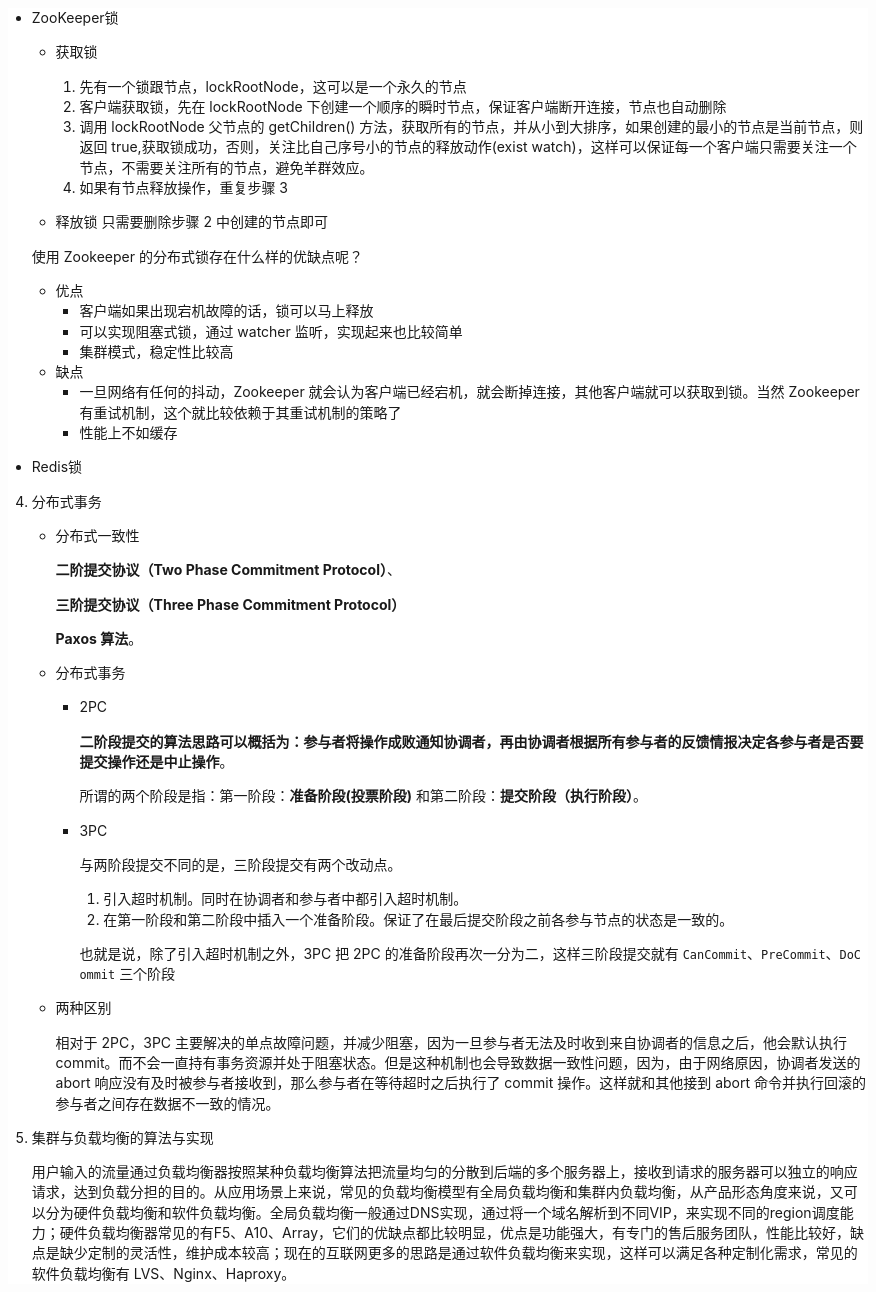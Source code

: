    - ZooKeeper锁

     - 获取锁
       1. 先有一个锁跟节点，lockRootNode，这可以是一个永久的节点
       2. 客户端获取锁，先在 lockRootNode 下创建一个顺序的瞬时节点，保证客户端断开连接，节点也自动删除
       3. 调用 lockRootNode 父节点的 getChildren() 方法，获取所有的节点，并从小到大排序，如果创建的最小的节点是当前节点，则返回 true,获取锁成功，否则，关注比自己序号小的节点的释放动作(exist watch)，这样可以保证每一个客户端只需要关注一个节点，不需要关注所有的节点，避免羊群效应。
       4. 如果有节点释放操作，重复步骤 3

     - 释放锁
       只需要删除步骤 2 中创建的节点即可

     使用 Zookeeper 的分布式锁存在什么样的优缺点呢？

     - 优点
       - 客户端如果出现宕机故障的话，锁可以马上释放
       - 可以实现阻塞式锁，通过 watcher 监听，实现起来也比较简单
       - 集群模式，稳定性比较高
     - 缺点
       - 一旦网络有任何的抖动，Zookeeper 就会认为客户端已经宕机，就会断掉连接，其他客户端就可以获取到锁。当然 Zookeeper 有重试机制，这个就比较依赖于其重试机制的策略了
       - 性能上不如缓存

   - Redis锁

4. 分布式事务

   - 分布式一致性

     **二阶提交协议（Two Phase Commitment Protocol）**、

     **三阶提交协议（Three Phase Commitment Protocol）** 

     **Paxos 算法**。

   - 分布式事务

     - 2PC

       **二阶段提交的算法思路可以概括为：参与者将操作成败通知协调者，再由协调者根据所有参与者的反馈情报决定各参与者是否要提交操作还是中止操作**。

       所谓的两个阶段是指：第一阶段：**准备阶段(投票阶段)** 和第二阶段：**提交阶段（执行阶段）**。

     - 3PC

       与两阶段提交不同的是，三阶段提交有两个改动点。

       1. 引入超时机制。同时在协调者和参与者中都引入超时机制。
       2. 在第一阶段和第二阶段中插入一个准备阶段。保证了在最后提交阶段之前各参与节点的状态是一致的。

       也就是说，除了引入超时机制之外，3PC 把 2PC 的准备阶段再次一分为二，这样三阶段提交就有 `CanCommit`、`PreCommit`、`DoCommit` 三个阶段

   - 两种区别

     相对于 2PC，3PC 主要解决的单点故障问题，并减少阻塞，因为一旦参与者无法及时收到来自协调者的信息之后，他会默认执行 commit。而不会一直持有事务资源并处于阻塞状态。但是这种机制也会导致数据一致性问题，因为，由于网络原因，协调者发送的 abort 响应没有及时被参与者接收到，那么参与者在等待超时之后执行了 commit 操作。这样就和其他接到 abort 命令并执行回滚的参与者之间存在数据不一致的情况。

5. 集群与负载均衡的算法与实现

   用户输入的流量通过负载均衡器按照某种负载均衡算法把流量均匀的分散到后端的多个服务器上，接收到请求的服务器可以独立的响应请求，达到负载分担的目的。从应用场景上来说，常见的负载均衡模型有全局负载均衡和集群内负载均衡，从产品形态角度来说，又可以分为硬件负载均衡和软件负载均衡。全局负载均衡一般通过DNS实现，通过将一个域名解析到不同VIP，来实现不同的region调度能力；硬件负载均衡器常见的有F5、A10、Array，它们的优缺点都比较明显，优点是功能强大，有专门的售后服务团队，性能比较好，缺点是缺少定制的灵活性，维护成本较高；现在的互联网更多的思路是通过软件负载均衡来实现，这样可以满足各种定制化需求，常见的软件负载均衡有 LVS、Nginx、Haproxy。
